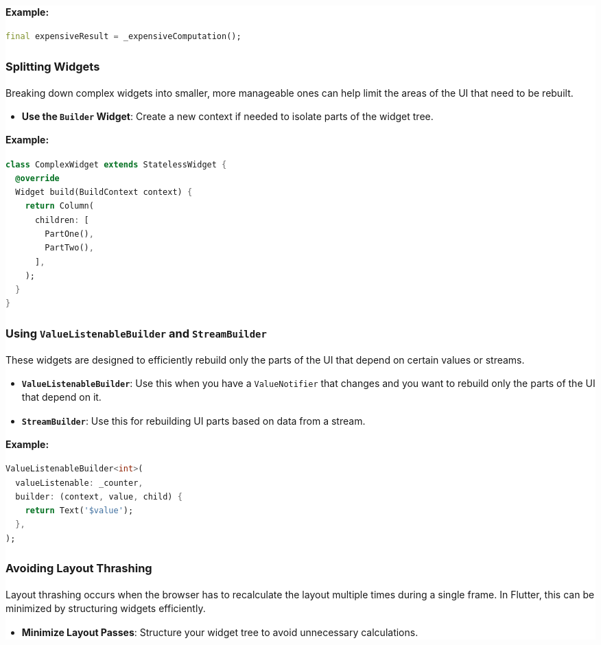 **Example:**

```dart
final expensiveResult = _expensiveComputation();
```

### Splitting Widgets

Breaking down complex widgets into smaller, more manageable ones can help limit the areas of the UI that need to be rebuilt.

- **Use the `Builder` Widget**: Create a new context if needed to isolate parts of the widget tree.

**Example:**

```dart
class ComplexWidget extends StatelessWidget {
  @override
  Widget build(BuildContext context) {
    return Column(
      children: [
        PartOne(),
        PartTwo(),
      ],
    );
  }
}
```

### Using `ValueListenableBuilder` and `StreamBuilder`

These widgets are designed to efficiently rebuild only the parts of the UI that depend on certain values or streams.

- **`ValueListenableBuilder`**: Use this when you have a `ValueNotifier` that changes and you want to rebuild only the parts of the UI that depend on it.

- **`StreamBuilder`**: Use this for rebuilding UI parts based on data from a stream.

**Example:**

```dart
ValueListenableBuilder<int>(
  valueListenable: _counter,
  builder: (context, value, child) {
    return Text('$value');
  },
);
```

### Avoiding Layout Thrashing

Layout thrashing occurs when the browser has to recalculate the layout multiple times during a single frame. In Flutter, this can be minimized by structuring widgets efficiently.

- **Minimize Layout Passes**: Structure your widget tree to avoid unnecessary calculations.
